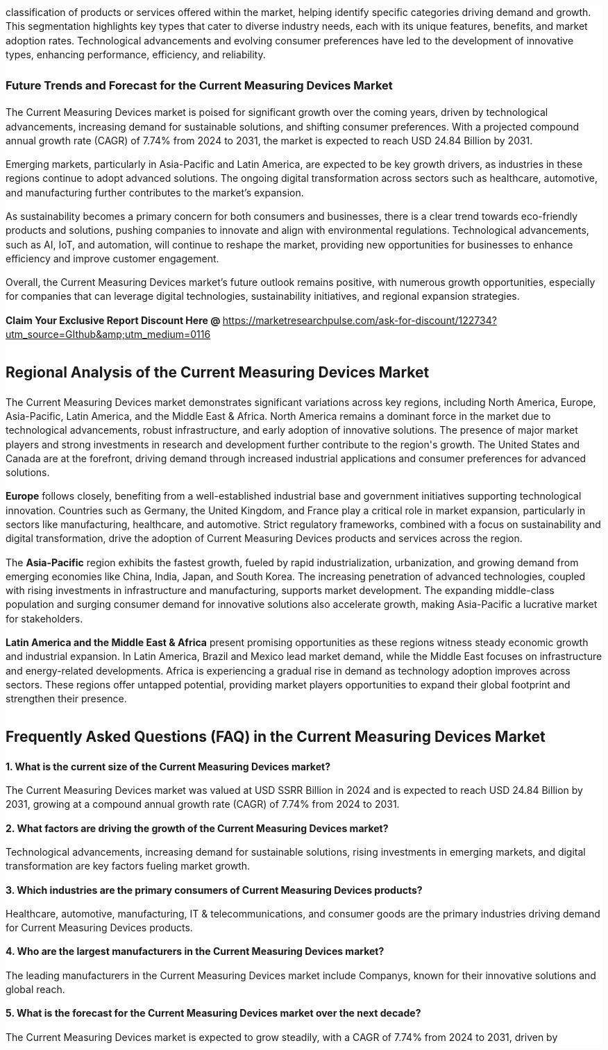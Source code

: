 classification of products or services offered within the market, helping identify specific categories driving demand and growth. This segmentation highlights key types that cater to diverse industry needs, each with its unique features, benefits, and market adoption rates. Technological advancements and evolving consumer preferences have led to the development of innovative types, enhancing performance, efficiency, and reliability.</p><h3>Future Trends and Forecast for the Current Measuring Devices Market</h3><p>The Current Measuring Devices market is poised for significant growth over the coming years, driven by technological advancements, increasing demand for sustainable solutions, and shifting consumer preferences. With a projected compound annual growth rate (CAGR) of 7.74% from 2024 to 2031, the market is expected to reach USD 24.84 Billion by 2031.</p><p>Emerging markets, particularly in Asia-Pacific and Latin America, are expected to be key growth drivers, as industries in these regions continue to adopt advanced solutions. The ongoing digital transformation across sectors such as healthcare, automotive, and manufacturing further contributes to the market&rsquo;s expansion.</p><p>As sustainability becomes a primary concern for both consumers and businesses, there is a clear trend towards eco-friendly products and solutions, pushing companies to innovate and align with environmental regulations. Technological advancements, such as AI, IoT, and automation, will continue to reshape the market, providing new opportunities for businesses to enhance efficiency and improve customer engagement.</p><p>Overall, the Current Measuring Devices market&rsquo;s future outlook remains positive, with numerous growth opportunities, especially for companies that can leverage digital technologies, sustainability initiatives, and regional expansion strategies.</p><p><strong>Claim Your Exclusive Report Discount Here @ </strong><a href="https://marketresearchpulse.com/ask-for-discount/122734?utm_source=GIthub&amp;utm_medium=0116">https://marketresearchpulse.com/ask-for-discount/122734?utm_source=GIthub&amp;utm_medium=0116</a></p><h2><strong>Regional Analysis of the Current Measuring Devices Market</strong></h2><p>The Current Measuring Devices market demonstrates significant variations across key regions, including North America, Europe, Asia-Pacific, Latin America, and the Middle East &amp; Africa. North America remains a dominant force in the market due to technological advancements, robust infrastructure, and early adoption of innovative solutions. The presence of major market players and strong investments in research and development further contribute to the region's growth. The United States and Canada are at the forefront, driving demand through increased industrial applications and consumer preferences for advanced solutions.</p><p><strong>Europe</strong> follows closely, benefiting from a well-established industrial base and government initiatives supporting technological innovation. Countries such as Germany, the United Kingdom, and France play a critical role in market expansion, particularly in sectors like manufacturing, healthcare, and automotive. Strict regulatory frameworks, combined with a focus on sustainability and digital transformation, drive the adoption of Current Measuring Devices products and services across the region.</p><p>The <strong>Asia-Pacific</strong> region exhibits the fastest growth, fueled by rapid industrialization, urbanization, and growing demand from emerging economies like China, India, Japan, and South Korea. The increasing penetration of advanced technologies, coupled with rising investments in infrastructure and manufacturing, supports market development. The expanding middle-class population and surging consumer demand for innovative solutions also accelerate growth, making Asia-Pacific a lucrative market for stakeholders.</p><p><strong>Latin America and the Middle East &amp; Africa</strong> present promising opportunities as these regions witness steady economic growth and industrial expansion. In Latin America, Brazil and Mexico lead market demand, while the Middle East focuses on infrastructure and energy-related developments. Africa is experiencing a gradual rise in demand as technology adoption improves across sectors. These regions offer untapped potential, providing market players opportunities to expand their global footprint and strengthen their presence.</p><h2><strong>Frequently Asked Questions (FAQ) in the Current Measuring Devices Market</strong></h2><p><strong>1. What is the current size of the Current Measuring Devices market?</strong></p><p>The Current Measuring Devices market was valued at USD SSRR Billion in 2024 and is expected to reach USD 24.84 Billion by 2031, growing at a compound annual growth rate (CAGR) of 7.74% from 2024 to 2031.</p><p><strong>2. What factors are driving the growth of the Current Measuring Devices market?</strong></p><p>Technological advancements, increasing demand for sustainable solutions, rising investments in emerging markets, and digital transformation are key factors fueling market growth.</p><p><strong>3. Which industries are the primary consumers of Current Measuring Devices products?</strong></p><p>Healthcare, automotive, manufacturing, IT &amp; telecommunications, and consumer goods are the primary industries driving demand for Current Measuring Devices products.</p><p><strong>4. Who are the largest manufacturers in the Current Measuring Devices market?</strong></p><p>The leading manufacturers in the Current Measuring Devices market include Companys, known for their innovative solutions and global reach.</p><p><strong>5. What is the forecast for the Current Measuring Devices market over the next decade?</strong></p><p>The Current Measuring Devices market is expected to grow steadily, with a CAGR of 7.74% from 2024 to 2031, driven by